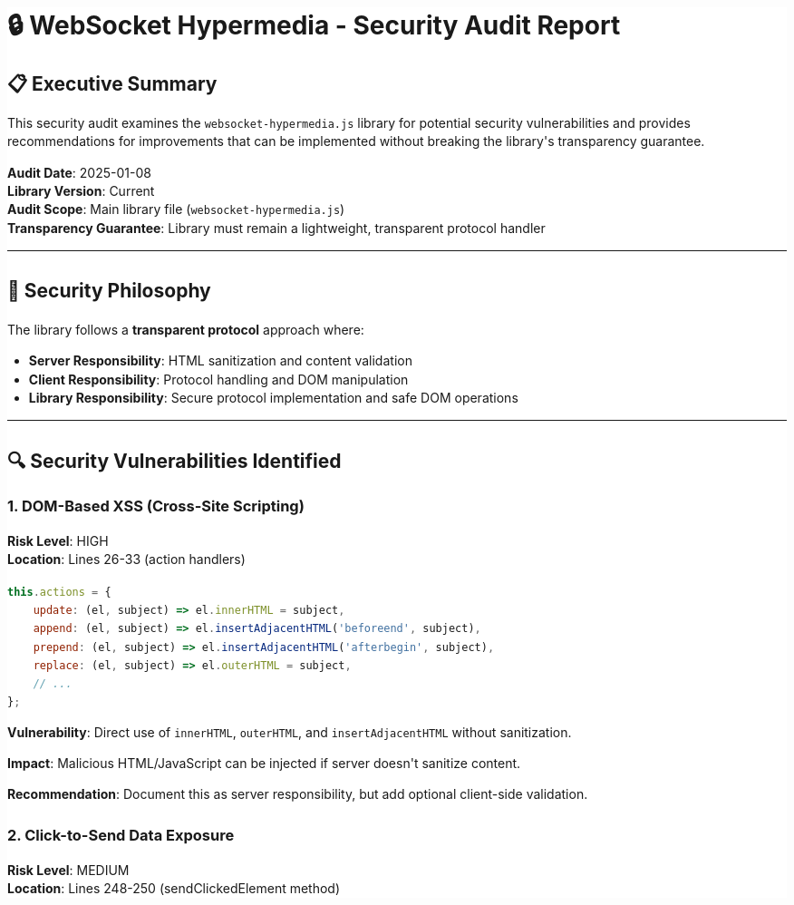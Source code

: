 # 🔒 WebSocket Hypermedia - Security Audit Report

## 📋 **Executive Summary**

This security audit examines the `websocket-hypermedia.js` library for potential security vulnerabilities and provides recommendations for improvements that can be implemented without breaking the library's transparency guarantee.

**Audit Date**: 2025-01-08  
**Library Version**: Current  
**Audit Scope**: Main library file (`websocket-hypermedia.js`)  
**Transparency Guarantee**: Library must remain a lightweight, transparent protocol handler

---

## 🎯 **Security Philosophy**

The library follows a **transparent protocol** approach where:
- **Server Responsibility**: HTML sanitization and content validation
- **Client Responsibility**: Protocol handling and DOM manipulation
- **Library Responsibility**: Secure protocol implementation and safe DOM operations

---

## 🔍 **Security Vulnerabilities Identified**

### **1. DOM-Based XSS (Cross-Site Scripting)**

**Risk Level**: HIGH  
**Location**: Lines 26-33 (action handlers)

```javascript
this.actions = {
    update: (el, subject) => el.innerHTML = subject,
    append: (el, subject) => el.insertAdjacentHTML('beforeend', subject),
    prepend: (el, subject) => el.insertAdjacentHTML('afterbegin', subject),
    replace: (el, subject) => el.outerHTML = subject,
    // ...
};
```

**Vulnerability**: Direct use of `innerHTML`, `outerHTML`, and `insertAdjacentHTML` without sanitization.

**Impact**: Malicious HTML/JavaScript can be injected if server doesn't sanitize content.

**Recommendation**: Document this as server responsibility, but add optional client-side validation.

### **2. Click-to-Send Data Exposure**

**Risk Level**: MEDIUM  
**Location**: Lines 248-250 (sendClickedElement method)
